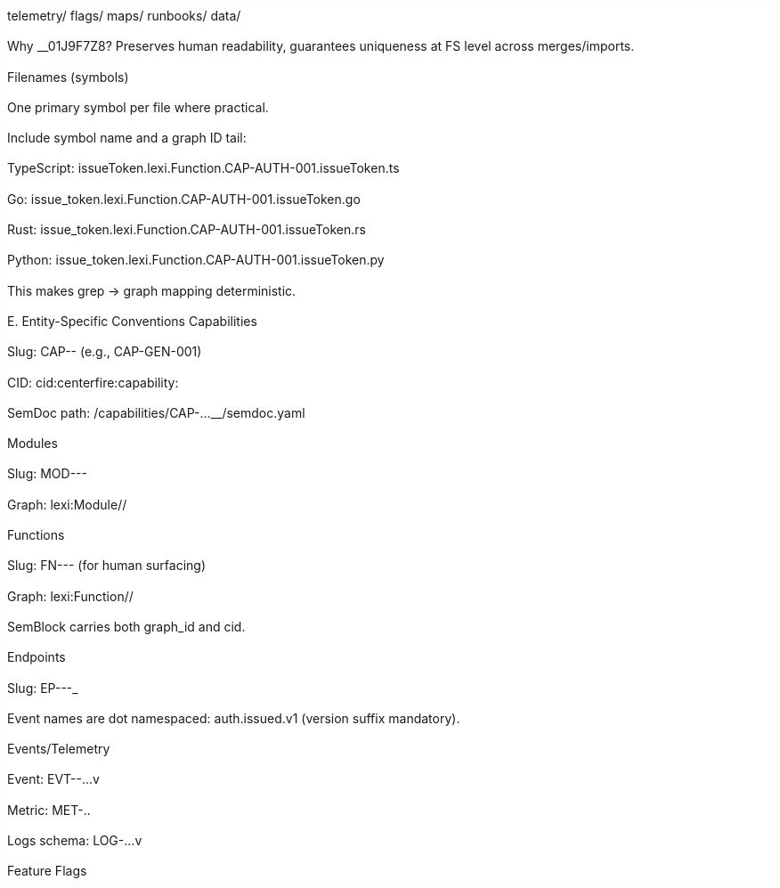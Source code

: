   telemetry/
  flags/
  maps/
  runbooks/
  data/


Why __01J9F7Z8? Preserves human readability, guarantees uniqueness at FS level across merges/imports.

Filenames (symbols)

One primary symbol per file where practical.

Include symbol name and a graph ID tail:

TypeScript: issueToken.lexi.Function.CAP-AUTH-001.issueToken.ts

Go: issue_token.lexi.Function.CAP-AUTH-001.issueToken.go

Rust: issue_token.lexi.Function.CAP-AUTH-001.issueToken.rs

Python: issue_token.lexi.Function.CAP-AUTH-001.issueToken.py

This makes grep → graph mapping deterministic.

E. Entity-Specific Conventions
Capabilities

Slug: CAP-<DOMAIN>-<NNN> (e.g., CAP-GEN-001)

CID: cid:centerfire:capability:<ULID>

SemDoc path: /capabilities/CAP-...__<ULID8>/semdoc.yaml

Modules

Slug: MOD-<DOMAIN>-<NNN>-<qualifier>

Graph: lexi:Module/<CapSlug>/<qualifier>

Functions

Slug: FN-<DOMAIN>-<NNN>-<camelOrSnakeName> (for human surfacing)

Graph: lexi:Function/<CapSlug>/<functionName>

SemBlock carries both graph_id and cid.

Endpoints

Slug: EP-<DOMAIN>-<NNN>-<VERB>_<pathDotsOrUnderscores>

Event names are dot namespaced: auth.issued.v1 (version suffix mandatory).

Events/Telemetry

Event: EVT-<DOMAIN>-<NNN>.<namespace>.<name>.v<major>

Metric: MET-<domain>.<cap>.<name>

Logs schema: LOG-<domain>.<cap>.<name>.v<major>

Feature Flags
